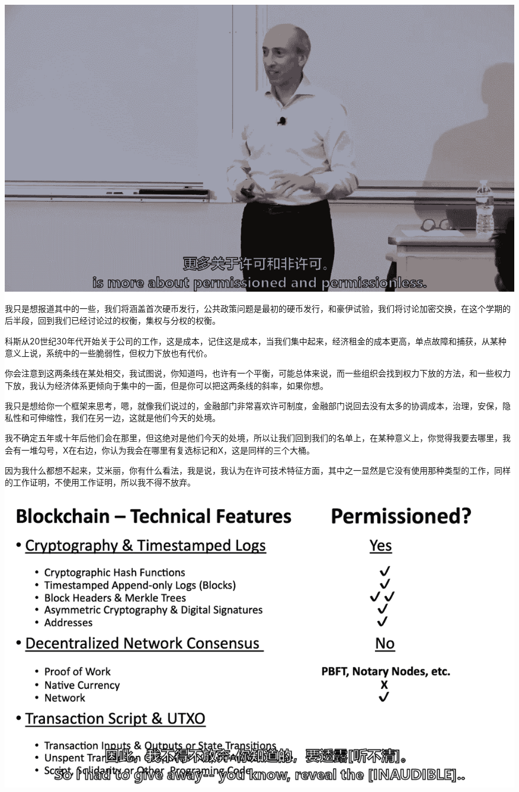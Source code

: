 ![](img/c8e71ab28ec5bc544bf0078ed2cc6190_28.png)

我只是想报道其中的一些，我们将涵盖首次硬币发行，公共政策问题是最初的硬币发行，和豪伊试验，我们将讨论加密交换，在这个学期的后半段，回到我们已经讨论过的权衡，集权与分权的权衡。

科斯从20世纪30年代开始关于公司的工作，这是成本，记住这是成本，当我们集中起来，经济租金的成本更高，单点故障和捕获，从某种意义上说，系统中的一些脆弱性，但权力下放也有代价。

你会注意到这两条线在某处相交，我试图说，你知道吗，也许有一个平衡，可能总体来说，而一些组织会找到权力下放的方法，和一些权力下放，我认为经济体系更倾向于集中的一面，但是你可以把这两条线的斜率，如果你想。

我只是想给你一个框架来思考，嗯，就像我们说过的，金融部门非常喜欢许可制度，金融部门说回去没有太多的协调成本，治理，安保，隐私性和可伸缩性，我们在另一边，这就是他们今天的处境。

我不确定五年或十年后他们会在那里，但这绝对是他们今天的处境，所以让我们回到我们的名单上，在某种意义上，你觉得我要去哪里，我会有一堆勾号，X在右边，你认为我会在哪里有复选标记和X，这是同样的三个大桶。

因为我什么都想不起来，艾米丽，你有什么看法，我是说，我认为在许可技术特征方面，其中之一显然是它没有使用那种类型的工作，同样的工作证明，不使用工作证明，所以我不得不放弃。



![](img/c8e71ab28ec5bc544bf0078ed2cc6190_30.png)
